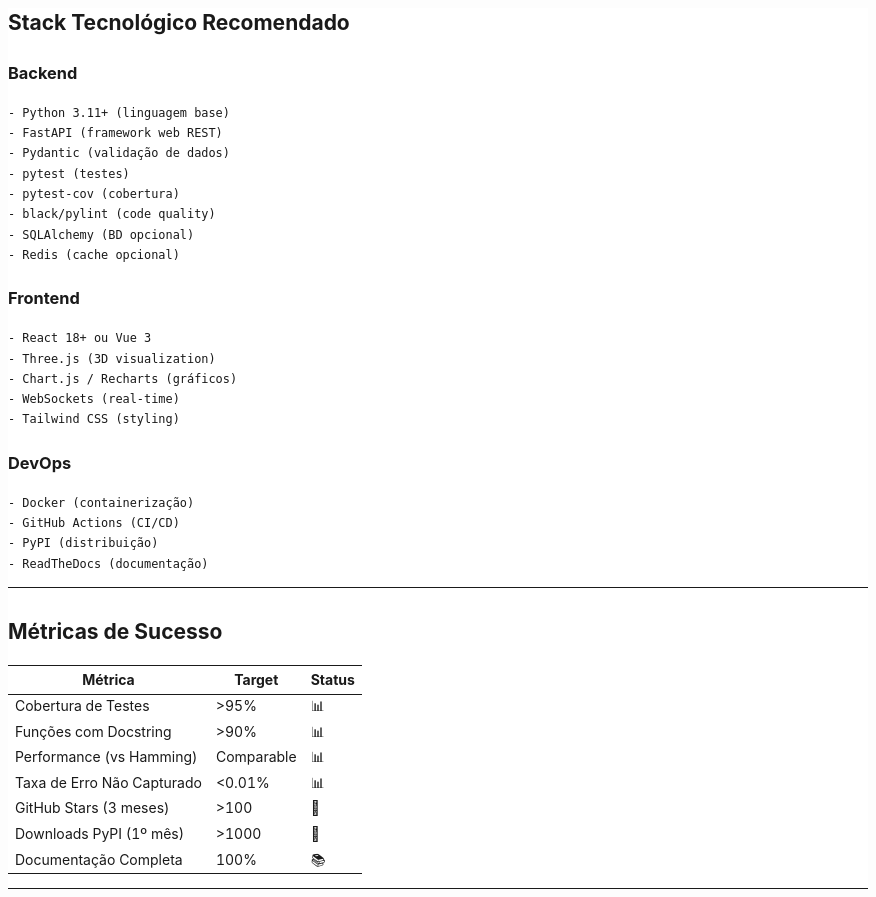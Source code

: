 
## Stack Tecnológico Recomendado

### Backend
```
- Python 3.11+ (linguagem base)
- FastAPI (framework web REST)
- Pydantic (validação de dados)
- pytest (testes)
- pytest-cov (cobertura)
- black/pylint (code quality)
- SQLAlchemy (BD opcional)
- Redis (cache opcional)
```

### Frontend
```
- React 18+ ou Vue 3
- Three.js (3D visualization)
- Chart.js / Recharts (gráficos)
- WebSockets (real-time)
- Tailwind CSS (styling)
```

### DevOps
```
- Docker (containerização)
- GitHub Actions (CI/CD)
- PyPI (distribuição)
- ReadTheDocs (documentação)
```

---

## Métricas de Sucesso

| Métrica | Target | Status |
|---------|--------|--------|
| Cobertura de Testes | >95% | 📊 |
| Funções com Docstring | >90% | 📊 |
| Performance (vs Hamming) | Comparable | 📊 |
| Taxa de Erro Não Capturado | <0.01% | 📊 |
| GitHub Stars (3 meses) | >100 | 🚀 |
| Downloads PyPI (1º mês) | >1000 | 🚀 |
| Documentação Completa | 100% | 📚 |

---
